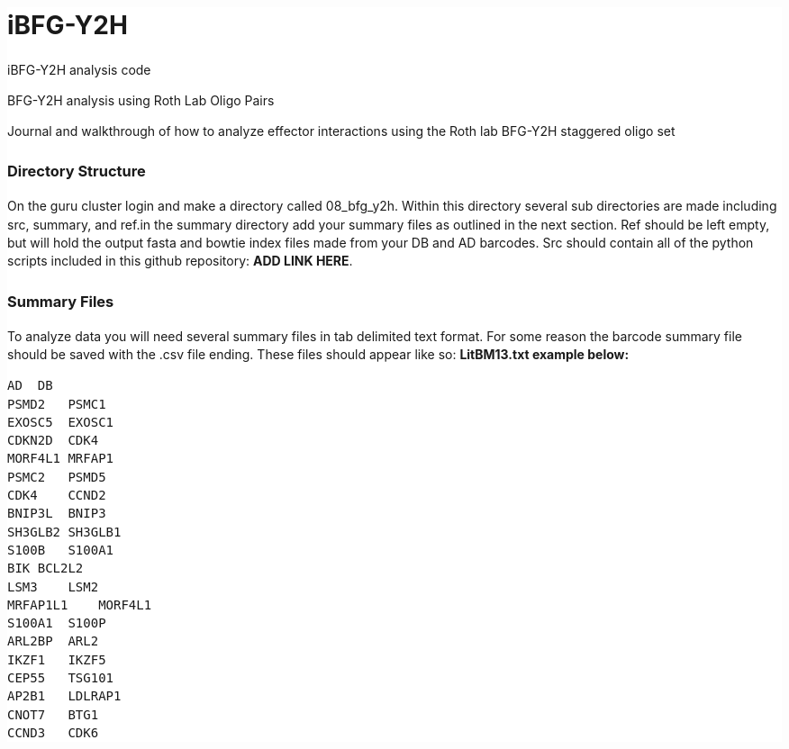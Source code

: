 # iBFG-Y2H
iBFG-Y2H analysis code



<!DOCTYPE html>
<html>
<meta charset="UTF-8">
<meta name="viewport" content="width=device-width, initial-scale=1">
<link rel="stylesheet" href="https://www.w3schools.com/w3css/4/w3.css">
<link rel='stylesheet' href='https://fonts.googleapis.com/css?family=Roboto'>
<link rel="stylesheet" href="https://cdnjs.cloudflare.com/ajax/libs/font-awesome/4.7.0/css/font-awesome.min.css">
<meta name="keywords" content="Harley, O'Connor, Mount, Bioinformatics, BFG, BFG-Y2H, reference, assembly, genomics, proteomics, sequencing, nanopore, analysis, Ensminger, research, legionella, pneumophila">

BFG-Y2H analysis using Roth Lab Oligo Pairs
        <p>Journal and walkthrough of how to analyze effector interactions using the Roth lab BFG-Y2H staggered oligo set</p>
  <h3 id='Request'>Directory Structure</h3>
  <p>On the guru cluster login and make a directory called 08_bfg_y2h. Within this directory several sub directories are made including src, summary, and ref.in the summary directory add your summary files as outlined in the next section. Ref should be left empty, but will hold the output fasta and bowtie index files made from your DB and AD barcodes. Src should contain all of the python scripts included in this github repository: <b>ADD LINK HERE</b>.
  <h3 id='Request'>Summary Files</h3>
  <p>To analyze data you will need several summary files in tab delimited text format. For some reason the barcode summary file should be saved with the .csv file ending. These files should appear like so: 
<b>LitBM13.txt example below: </b>
<pre>
AD	DB
PSMD2	PSMC1
EXOSC5	EXOSC1
CDKN2D	CDK4
MORF4L1	MRFAP1
PSMC2	PSMD5
CDK4	CCND2
BNIP3L	BNIP3
SH3GLB2	SH3GLB1
S100B	S100A1
BIK	BCL2L2
LSM3	LSM2
MRFAP1L1	MORF4L1
S100A1	S100P
ARL2BP	ARL2
IKZF1	IKZF5
CEP55	TSG101
AP2B1	LDLRAP1
CNOT7	BTG1
CCND3	CDK6
</pre>
